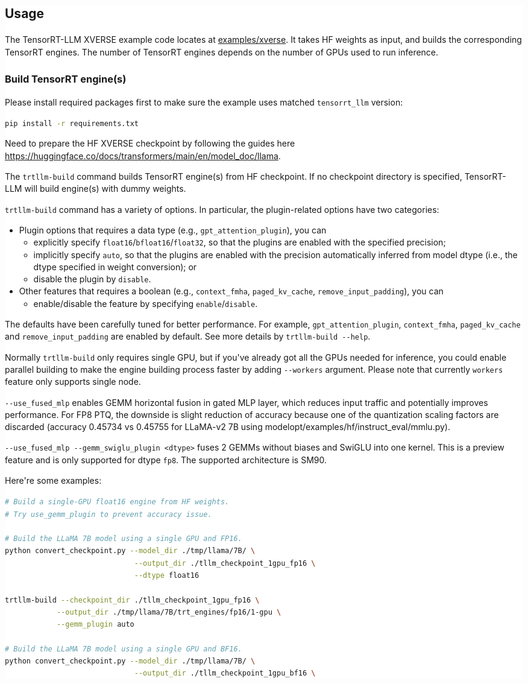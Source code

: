 ## Usage

The TensorRT-LLM XVERSE example code locates at [examples/xverse](./). It takes HF weights as input, and builds the corresponding TensorRT engines. The number of TensorRT engines depends on the number of GPUs used to run inference.

### Build TensorRT engine(s)

Please install required packages first to make sure the example uses matched `tensorrt_llm` version:

```bash
pip install -r requirements.txt
```

Need to prepare the HF XVERSE checkpoint by following the guides here https://huggingface.co/docs/transformers/main/en/model_doc/llama.

The `trtllm-build` command builds TensorRT engine(s) from HF checkpoint. If no checkpoint directory is specified, TensorRT-LLM will build engine(s) with dummy weights.

`trtllm-build` command has a variety of options. In particular, the plugin-related options have two categories:
* Plugin options that requires a data type (e.g., `gpt_attention_plugin`), you can
    * explicitly specify `float16`/`bfloat16`/`float32`, so that the plugins are enabled with the specified precision;
    * implicitly specify `auto`, so that the plugins are enabled with the precision automatically inferred from model dtype (i.e., the dtype specified in weight conversion); or
    * disable the plugin by `disable`.
* Other features that requires a boolean (e.g., `context_fmha`, `paged_kv_cache`, `remove_input_padding`), you can
    * enable/disable the feature by specifying `enable`/`disable`.

The defaults have been carefully tuned for better performance. For example, `gpt_attention_plugin`, `context_fmha`, `paged_kv_cache` and `remove_input_padding` are enabled by default. See more details by `trtllm-build --help`.

Normally `trtllm-build` only requires single GPU, but if you've already got all the GPUs needed for inference, you could enable parallel building to make the engine building process faster by adding `--workers` argument. Please note that currently `workers` feature only supports single node.

`--use_fused_mlp` enables GEMM horizontal fusion in gated MLP layer, which reduces input traffic and potentially improves performance. For FP8 PTQ, the downside is slight reduction of accuracy because one of the quantization scaling factors are discarded (accuracy 0.45734 vs 0.45755 for LLaMA-v2 7B using modelopt/examples/hf/instruct_eval/mmlu.py).

`--use_fused_mlp --gemm_swiglu_plugin <dtype>` fuses 2 GEMMs without biases and SwiGLU into one kernel. This is a preview feature and is only supported for dtype `fp8`. The supported architecture is SM90.

Here're some examples:

```bash
# Build a single-GPU float16 engine from HF weights.
# Try use_gemm_plugin to prevent accuracy issue.

# Build the LLaMA 7B model using a single GPU and FP16.
python convert_checkpoint.py --model_dir ./tmp/llama/7B/ \
                              --output_dir ./tllm_checkpoint_1gpu_fp16 \
                              --dtype float16

trtllm-build --checkpoint_dir ./tllm_checkpoint_1gpu_fp16 \
            --output_dir ./tmp/llama/7B/trt_engines/fp16/1-gpu \
            --gemm_plugin auto

# Build the LLaMA 7B model using a single GPU and BF16.
python convert_checkpoint.py --model_dir ./tmp/llama/7B/ \
                              --output_dir ./tllm_checkpoint_1gpu_bf16 \
```